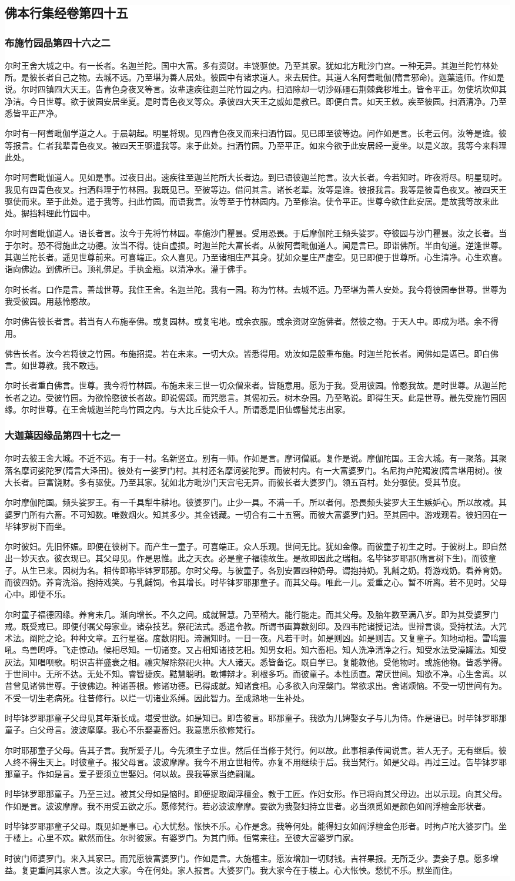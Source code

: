 ## 佛本行集经卷第四十五

### 布施竹园品第四十六之二

尔时王舍大城之中。有一长者。名迦兰陀。国中大富。多有资财。丰饶驱使。乃至其家。犹如北方毗沙门宫。一种无异。其迦兰陀竹林处所。是彼长者自己之物。去城不远。乃至堪为善人居处。彼园中有诸求道人。来去居住。其道人名阿耆毗伽(隋言邪命)。迦葉遗师。作如是说。尔时四镇四大天王。告青色身夜叉等言。汝辈速疾往迦兰陀竹园之内。扫洒除却一切沙砾礓石荆棘粪秽堆土。皆令平正。勿使坑坎仰其净洁。今日世尊。欲于彼园安居坐夏。是时青色夜叉等众。承彼四大天王之威如是教已。即便白言。如天王敕。疾至彼园。扫洒清净。乃至悉皆平正严净。

尔时有一阿耆毗伽学道之人。于晨朝起。明星将现。见四青色夜叉而来扫洒竹园。见已即至彼等边。问作如是言。长老云何。汝等是谁。彼等报言。仁者我辈青色夜叉。被四天王驱遣我等。来于此处。扫洒竹园。乃至平正。如来今欲于此安居经一夏坐。以是义故。我等今来料理此处。

尔时阿耆毗伽道人。见如是事。过夜日出。速疾往至迦兰陀所大长者边。到已语彼迦兰陀言。汝大长者。今若知时。昨夜将尽。明星现时。我见有四青色夜叉。扫洒料理于竹林园。我既见已。至彼等边。借问其言。诸长老辈。汝等是谁。彼报我言。我等是彼青色夜叉。被四天王驱使而来。至于此处。遣于我等。扫此竹园。而语我言。汝等至于竹林园内。乃至修治。使令平正。世尊今欲住此安居。是故我等故来此处。摒挡料理此竹园中。

尔时阿耆毗伽道人。语长者言。汝今于先将竹林园。奉施沙门瞿昙。受用恐畏。于后摩伽陀王频头娑罗。夺彼园与沙门瞿昙。汝之长者。当于尔时。恐不得施此之功德。汝当不得。徒自虚损。时迦兰陀大富长者。从彼阿耆毗伽道人。闻是言已。即诣佛所。半由旬道。逆逢世尊。其迦兰陀长者。遥见世尊前来。可喜端正。众人喜见。乃至诸相庄严其身。犹如众星庄严虚空。见已即便于世尊所。心生清净。心生欢喜。诣向佛边。到佛所已。顶礼佛足。手执金瓶。以清净水。灌于佛手。

尔时长者。口作是言。善哉世尊。我住王舍。名迦兰陀。我有一园。称为竹林。去城不远。乃至堪为善人安处。我今将彼园奉世尊。世尊为我受彼园。用慈怜愍故。

尔时佛告彼长者言。若当有人布施奉佛。或复园林。或复宅地。或余衣服。或余资财空施佛者。然彼之物。于天人中。即成为塔。余不得用。

佛告长者。汝今若将彼之竹园。布施招提。若在未来。一切大众。皆悉得用。劝汝如是殷重布施。时迦兰陀长者。闻佛如是语已。即白佛言。如世尊教。我不敢违。

尔时长者重白佛言。世尊。我今将竹林园。布施未来三世一切众僧来者。皆随意用。愿为于我。受用彼园。怜愍我故。是时世尊。从迦兰陀长者之边。受彼竹园。为欲怜愍彼长者故。即说偈颂。而咒愿言。其偈初云。树木杂园。乃至略说。即得生天。此是世尊。最先受施竹园因缘。尔时世尊。在王舍城迦兰陀鸟竹园之内。与大比丘徒众千人。所谓悉是旧仙螺髻梵志出家。

### 大迦葉因缘品第四十七之一

尔时去彼王舍大城。不近不远。有于一村。名新竖立。别有一师。作如是言。摩诃僧祇。复作是说。摩伽陀国。王舍大城。有一聚落。其聚落名摩诃娑陀罗(隋言大泽田)。彼处有一娑罗门村。其村还名摩诃娑陀罗。而彼村内。有一大富婆罗门。名尼拘卢陀羯波(隋言堪用树)。彼大长者。巨富饶财。多有驱使。乃至其家。犹如北方毗沙门天宫宅无异。而彼长者大婆罗门。领五百村。处分驱使。受其节度。

尔时摩伽陀国。频头娑罗王。有一千具犁牛耕地。彼婆罗门。止少一具。不满一千。所以者何。恐畏频头娑罗大王生嫉妒心。所以故减。其婆罗门所有六畜。不可知数。唯数烟火。知其多少。其金钱藏。一切合有二十五窖。而彼大富婆罗门妇。至其园中。游戏观看。彼妇因在一毕钵罗树下而坐。

尔时彼妇。先旧怀娠。即便在彼树下。而产生一童子。可喜端正。众人乐观。世间无比。犹如金像。而彼童子初生之时。于彼树上。即自然出一妙天衣。彼衣现已。其父母见。作是思惟。此之天衣。必是童子福德故生。是故即因此之瑞相。名毕钵罗耶那(隋言树下生)。而彼童子。从生已来。因树为名。相传即称毕钵罗耶那。尔时父母。与彼童子。各别安置四种奶母。谓抱持奶。乳餔之奶。将游戏奶。看养育奶。而彼四奶。养育洗浴。抱持戏笑。与乳餔饲。令其增长。时毕钵罗耶那童子。而其父母。唯此一儿。爱重之心。暂不听离。若不见时。父母心中。即便不乐。

尔时童子福德因缘。养育未几。渐向增长。不久之间。成就智慧。乃至稍大。能行能走。而其父母。及胎年数至满八岁。即为其受婆罗门戒。既受戒已。即便付嘱父母家业。诸杂技艺。祭祀法式。悉遣令教。所谓书画算数刻印。及四韦陀诸授记法。世辩言谈。受持杖法。大咒术法。阐陀之论。种种文章。五行星宿。度数阴阳。渧漏知时。一日一夜。凡若干时。如是则凶。如是则吉。又复童子。知地动相。雷鸣震吼。鸟兽鸣呼。飞走惊动。候相尽知。一切诸变。又占相知诸技艺相。知男女相。知六畜相。知人洗净清净之行。知受水法受澡罐法。知受灰法。知唱呗歌。明识吉祥盛衰之相。禳灾解除祭祀火神。大人诸天。悉皆备讫。既自学已。复能教他。受他物时。或施他物。皆悉学得。于世间中。无所不达。无处不知。睿智捷疾。黠慧聪明。敏博辩才。利根多巧。而彼童子。本性质直。常厌世间。知欲不净。心生舍离。以昔曾见诸佛世尊。于彼佛边。种诸善根。修诸功德。已得成就。知诸食相。心多欲入向涅槃门。常欲求出。舍诸烦恼。不受一切世间有为。不受一切生老病死。往昔修行。以烂一切诸业系缚。因此智力。至成熟地一生补处。

时毕钵罗耶那童子父母见其年渐长成。堪受世欲。如是知已。即告彼言。耶那童子。我欲为儿娉娶女子与儿为侍。作是语已。时毕钵罗耶那童子。白父母言。波波摩摩。我心不乐娶妻畜妇。我意愿乐欲修梵行。

尔时耶那童子父母。告其子言。我所爱子儿。今先须生子立世。然后任当修于梵行。何以故。此事相承传闻说言。若人无子。无有继后。彼人终不得生天上。时彼童子。报父母言。波波摩摩。我今不用立世相传。亦复不用继续于后。我当梵行。如是父母。再过三过。告毕钵罗耶那童子。作如是言。爱子要须立世娶妇。何以故。畏我等家当绝嗣胤。

时毕钵罗耶那童子。乃至三过。被其父母如是恼时。即便捉取阎浮檀金。教于工匠。作妇女形。作已将向其父母边。出以示现。向其父母。作如是言。波波摩摩。我不用受五欲之乐。愿修梵行。若必波波摩摩。要欲为我娶妇持立世者。必当须觅如是颜色如阎浮檀金形状者。

时毕钵罗耶那童子父母。既见如是事已。心大忧愁。怅怏不乐。心作是念。我等何处。能得妇女如阎浮檀金色形者。时拘卢陀大婆罗门。坐于楼上。心里不欢。默然而住。尔时彼家。有婆罗门。为其门师。恒常来往。至彼大富婆罗门家。

时彼门师婆罗门。来入其家已。而咒愿彼富婆罗门。作如是言。大施檀主。愿汝增加一切财钱。吉祥果报。无所乏少。妻妾子息。愿多增益。复更重问其家人言。汝之大家。今在何处。家人报言。大婆罗门。我大家今在于楼上。心大怅怏。愁忧不乐。默坐而住。
